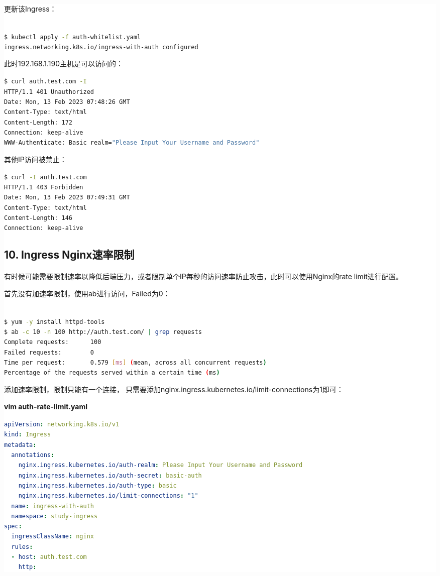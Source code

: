 更新该Ingress：

```sh

$ kubectl apply -f auth-whitelist.yaml
ingress.networking.k8s.io/ingress-with-auth configured
```

此时192.168.1.190主机是可以访问的：

```sh
$ curl auth.test.com -I
HTTP/1.1 401 Unauthorized
Date: Mon, 13 Feb 2023 07:48:26 GMT
Content-Type: text/html
Content-Length: 172
Connection: keep-alive
WWW-Authenticate: Basic realm="Please Input Your Username and Password"
```

其他IP访问被禁止：

```sh
$ curl -I auth.test.com
HTTP/1.1 403 Forbidden
Date: Mon, 13 Feb 2023 07:49:31 GMT
Content-Type: text/html
Content-Length: 146
Connection: keep-alive
```



## 10. Ingress Nginx速率限制

有时候可能需要限制速率以降低后端压力，或者限制单个IP每秒的访问速率防止攻击，此时可以使用Nginx的rate limit进行配置。



首先没有加速率限制，使用ab进行访问，Failed为0：

```sh

$ yum -y install httpd-tools
$ ab -c 10 -n 100 http://auth.test.com/ | grep requests
Complete requests:      100
Failed requests:        0
Time per request:       0.579 [ms] (mean, across all concurrent requests)
Percentage of the requests served within a certain time (ms)
```

添加速率限制，限制只能有一个连接， 只需要添加nginx.ingress.kubernetes.io/limit-connections为1即可：

**vim auth-rate-limit.yaml**  

```yaml
apiVersion: networking.k8s.io/v1
kind: Ingress
metadata:
  annotations:
    nginx.ingress.kubernetes.io/auth-realm: Please Input Your Username and Password
    nginx.ingress.kubernetes.io/auth-secret: basic-auth
    nginx.ingress.kubernetes.io/auth-type: basic
    nginx.ingress.kubernetes.io/limit-connections: "1"
  name: ingress-with-auth
  namespace: study-ingress
spec:
  ingressClassName: nginx
  rules:
  - host: auth.test.com
    http:
```